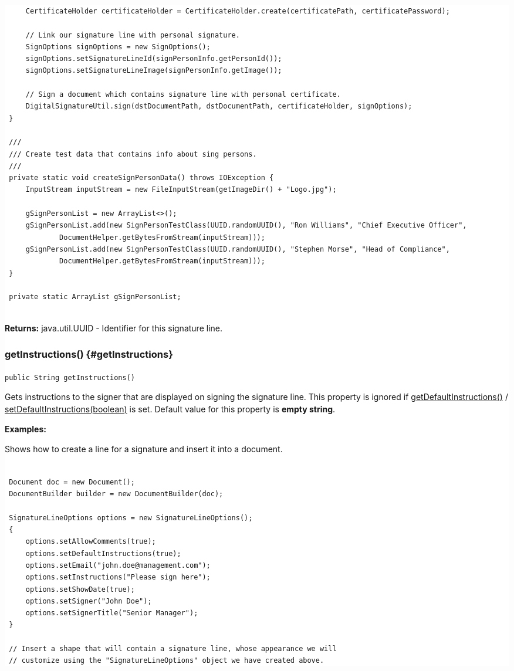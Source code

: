 ```
     CertificateHolder certificateHolder = CertificateHolder.create(certificatePath, certificatePassword);

     // Link our signature line with personal signature.
     SignOptions signOptions = new SignOptions();
     signOptions.setSignatureLineId(signPersonInfo.getPersonId());
     signOptions.setSignatureLineImage(signPersonInfo.getImage());

     // Sign a document which contains signature line with personal certificate.
     DigitalSignatureUtil.sign(dstDocumentPath, dstDocumentPath, certificateHolder, signOptions);
 }

 /// 
 /// Create test data that contains info about sing persons.
 /// 
 private static void createSignPersonData() throws IOException {
     InputStream inputStream = new FileInputStream(getImageDir() + "Logo.jpg");

     gSignPersonList = new ArrayList<>();
     gSignPersonList.add(new SignPersonTestClass(UUID.randomUUID(), "Ron Williams", "Chief Executive Officer",
             DocumentHelper.getBytesFromStream(inputStream)));
     gSignPersonList.add(new SignPersonTestClass(UUID.randomUUID(), "Stephen Morse", "Head of Compliance",
             DocumentHelper.getBytesFromStream(inputStream)));
 }

 private static ArrayList gSignPersonList;
 
```

**Returns:**
java.util.UUID - Identifier for this signature line.
### getInstructions() {#getInstructions}
```
public String getInstructions()
```


Gets instructions to the signer that are displayed on signing the signature line. This property is ignored if [getDefaultInstructions()](../../com.aspose.words/signatureline/\#getDefaultInstructions) / [setDefaultInstructions(boolean)](../../com.aspose.words/signatureline/\#setDefaultInstructions-boolean) is set. Default value for this property is **empty string**.

 **Examples:** 

Shows how to create a line for a signature and insert it into a document.

```

 Document doc = new Document();
 DocumentBuilder builder = new DocumentBuilder(doc);

 SignatureLineOptions options = new SignatureLineOptions();
 {
     options.setAllowComments(true);
     options.setDefaultInstructions(true);
     options.setEmail("john.doe@management.com");
     options.setInstructions("Please sign here");
     options.setShowDate(true);
     options.setSigner("John Doe");
     options.setSignerTitle("Senior Manager");
 }

 // Insert a shape that will contain a signature line, whose appearance we will
 // customize using the "SignatureLineOptions" object we have created above.
```
